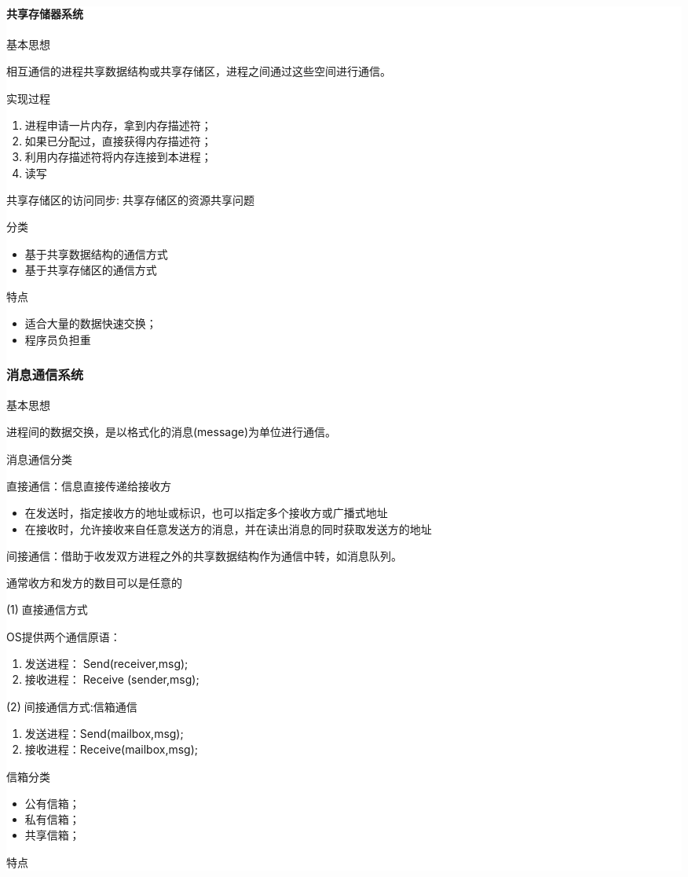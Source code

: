 #### 共享存储器系统

基本思想

相互通信的进程共享数据结构或共享存储区，进程之间通过这些空间进行通信。

实现过程

1. 进程申请一片内存，拿到内存描述符；
2. 如果已分配过，直接获得内存描述符；
3. 利用内存描述符将内存连接到本进程；
4. 读写

共享存储区的访问同步: 共享存储区的资源共享问题

分类

* 基于共享数据结构的通信方式
* 基于共享存储区的通信方式

特点

* 适合大量的数据快速交换；
* 程序员负担重

### 消息通信系统

基本思想

进程间的数据交换，是以格式化的消息\(message\)为单位进行通信。

消息通信分类

直接通信：信息直接传递给接收方

* 在发送时，指定接收方的地址或标识，也可以指定多个接收方或广播式地址
* 在接收时，允许接收来自任意发送方的消息，并在读出消息的同时获取发送方的地址

间接通信：借助于收发双方进程之外的共享数据结构作为通信中转，如消息队列。

通常收方和发方的数目可以是任意的

\(1\) 直接通信方式

OS提供两个通信原语：

1. 发送进程：  Send\(receiver,msg\);
2. 接收进程：  Receive \(sender,msg\);

\(2\) 间接通信方式:信箱通信

1. 发送进程：Send\(mailbox,msg\);
2. 接收进程：Receive\(mailbox,msg\);

信箱分类

* 公有信箱；
* 私有信箱；
* 共享信箱；

特点
